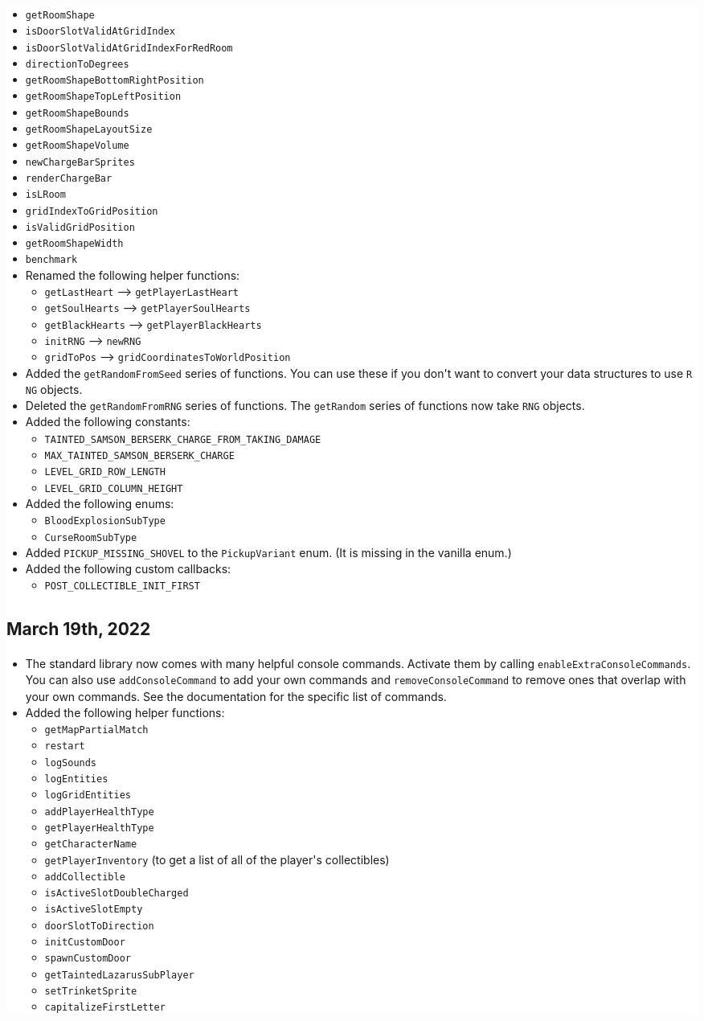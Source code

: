   - `getRoomShape`
  - `isDoorSlotValidAtGridIndex`
  - `isDoorSlotValidAtGridIndexForRedRoom`
  - `directionToDegrees`
  - `getRoomShapeBottomRightPosition`
  - `getRoomShapeTopLeftPosition`
  - `getRoomShapeBounds`
  - `getRoomShapeLayoutSize`
  - `getRoomShapeVolume`
  - `newChargeBarSprites`
  - `renderChargeBar`
  - `isLRoom`
  - `gridIndexToGridPosition`
  - `isValidGridPosition`
  - `getRoomShapeWidth`
  - `benchmark`
- Renamed the following helper functions:
  - `getLastHeart` --> `getPlayerLastHeart`
  - `getSoulHearts` --> `getPlayerSoulHearts`
  - `getBlackHearts` --> `getPlayerBlackHearts`
  - `initRNG` --> `newRNG`
  - `gridToPos` --> `gridCoordinatesToWorldPosition`
- Added the `getRandomFromSeed` series of functions. You can use these if you don't want to convert your data structures to use `RNG` objects.
- Deleted the `getRandomFromRNG` series of functions. The `getRandom` series of functions now take `RNG` objects.
- Added the following constants:
  - `TAINTED_SAMSON_BERSERK_CHARGE_FROM_TAKING_DAMAGE`
  - `MAX_TAINTED_SAMSON_BERSERK_CHARGE`
  - `LEVEL_GRID_ROW_LENGTH`
  - `LEVEL_GRID_COLUMN_HEIGHT`
- Added the following enums:
  - `BloodExplosionSubType`
  - `CurseRoomSubType`
- Added `PICKUP_MISSING_SHOVEL` to the `PickupVariant` enum. (It is missing in the vanilla enum.)
- Added the following custom callbacks:
  - `POST_COLLECTIBLE_INIT_FIRST`

## March 19th, 2022

- The standard library now comes with many helpful console commands. Activate them by calling `enableExtraConsoleCommands`. You can also use `addConsoleCommand` to add your own commands and `removeConsoleCommand` to remove ones that overlap with your own commands. See the documentation for the specific list of commands.
- Added the following helper functions:
  - `getMapPartialMatch`
  - `restart`
  - `logSounds`
  - `logEntities`
  - `logGridEntities`
  - `addPlayerHealthType`
  - `getPlayerHealthType`
  - `getCharacterName`
  - `getPlayerInventory` (to get a list of all of the player's collectibles)
  - `addCollectible`
  - `isActiveSlotDoubleCharged`
  - `isActiveSlotEmpty`
  - `doorSlotToDirection`
  - `initCustomDoor`
  - `spawnCustomDoor`
  - `getTaintedLazarusSubPlayer`
  - `setTrinketSprite`
  - `capitalizeFirstLetter`